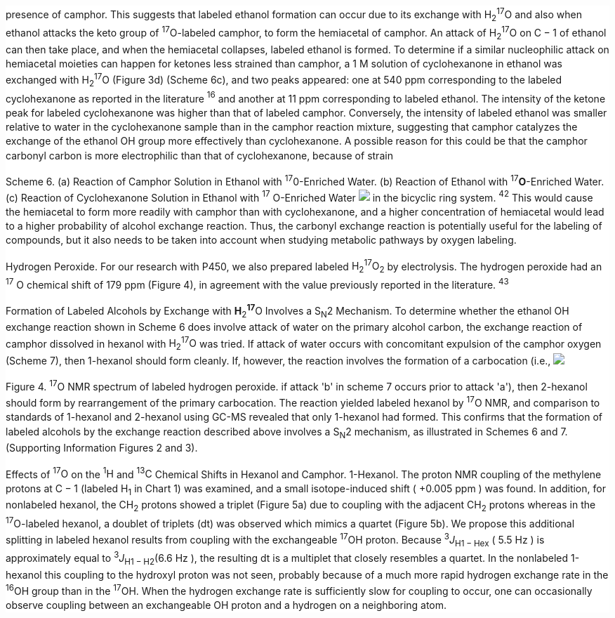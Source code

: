 presence of camphor. This suggests that labeled ethanol formation can occur due to its exchange with $\mathrm{H}_{2}{ }^{17} \mathrm{O}$ and also when ethanol attacks the keto group of ${ }^{17} \mathrm{O}$-labeled camphor, to form the hemiacetal of camphor. An attack of $\mathrm{H}_{2}{ }^{17} \mathrm{O}$ on $\mathrm{C}-1$ of ethanol can then take place, and when the hemiacetal collapses, labeled ethanol is formed. To determine if a similar nucleophilic attack on hemiacetal moieties can happen for ketones less strained than camphor, a 1 M solution of cyclohexanone in ethanol was exchanged with $\mathrm{H}_{2}{ }^{17} \mathrm{O}$ (Figure 3d) (Scheme 6c), and two peaks appeared: one at 540 ppm corresponding to the labeled cyclohexanone as reported in the literature ${ }^{16}$ and another at 11 ppm corresponding to labeled ethanol. The intensity of the ketone peak for labeled cyclohexanone was higher than that of labeled camphor. Conversely, the intensity of labeled ethanol was smaller relative to water in the cyclohexanone sample than in the camphor reaction mixture, suggesting that camphor catalyzes the exchange of the ethanol OH group more effectively than cyclohexanone. A possible reason for this could be that the camphor carbonyl carbon is more electrophilic than that of cyclohexanone, because of strain

Scheme 6. (a) Reaction of Camphor Solution in Ethanol with ${ }^{17} 0$-Enriched Water. (b) Reaction of Ethanol with ${ }^{17} \mathbf{O}$-Enriched Water. (c) Reaction of Cyclohexanone Solution in Ethanol with ${ }^{17}$ O-Enriched Water
![](https://cdn.mathpix.com/cropped/2025_03_23_837950dfe95c2a99c2a7g-6.jpg?height=1081&width=872&top_left_y=272&top_left_x=127)
in the bicyclic ring system. ${ }^{42}$ This would cause the hemiacetal to form more readily with camphor than with cyclohexanone, and a higher concentration of hemiacetal would lead to a higher probability of alcohol exchange reaction. Thus, the carbonyl exchange reaction is potentially useful for the labeling of compounds, but it also needs to be taken into account when studying metabolic pathways by oxygen labeling.

Hydrogen Peroxide. For our research with P450, we also prepared labeled $\mathrm{H}_{2}{ }^{17} \mathrm{O}_{2}$ by electrolysis. The hydrogen peroxide had an ${ }^{17}$ O chemical shift of 179 ppm (Figure 4), in agreement with the value previously reported in the literature. ${ }^{43}$

Formation of Labeled Alcohols by Exchange with $\mathbf{H}_{2}{ }^{\mathbf{1 7}} \mathrm{O}$ Involves a $\mathrm{S}_{\mathrm{N}} 2$ Mechanism. To determine whether the ethanol OH exchange reaction shown in Scheme 6 does involve attack of water on the primary alcohol carbon, the exchange reaction of camphor dissolved in hexanol with $\mathrm{H}_{2}{ }^{17} \mathrm{O}$ was tried. If attack of water occurs with concomitant expulsion of the camphor oxygen (Scheme 7), then 1-hexanol should form cleanly. If, however, the reaction involves the formation of a carbocation (i.e.,
![](https://cdn.mathpix.com/cropped/2025_03_23_837950dfe95c2a99c2a7g-6.jpg?height=314&width=508&top_left_y=2190&top_left_x=309)

Figure 4. ${ }^{17} \mathrm{O}$ NMR spectrum of labeled hydrogen peroxide.
if attack 'b' in scheme 7 occurs prior to attack 'a'), then 2-hexanol should form by rearrangement of the primary carbocation. The reaction yielded labeled hexanol by ${ }^{17} \mathrm{O}$ NMR, and comparison to standards of 1-hexanol and 2-hexanol using GC-MS revealed that only 1-hexanol had formed. This confirms that the formation of labeled alcohols by the exchange reaction described above involves a $\mathrm{S}_{\mathrm{N}} 2$ mechanism, as illustrated in Schemes 6 and 7. (Supporting Information Figures 2 and 3).

Effects of ${ }^{17} \mathrm{O}$ on the ${ }^{1} \mathrm{H}$ and ${ }^{13} \mathrm{C}$ Chemical Shifts in Hexanol and Camphor. 1-Hexanol. The proton NMR coupling of the methylene protons at $\mathrm{C}-1$ (labeled $\mathrm{H}_{1}$ in Chart 1) was examined, and a small isotope-induced shift ( +0.005 ppm ) was found. In addition, for nonlabeled hexanol, the $\mathrm{CH}_{2}$ protons showed a triplet (Figure 5a) due to coupling with the adjacent $\mathrm{CH}_{2}$ protons whereas in the ${ }^{17} \mathrm{O}$-labeled hexanol, a doublet of triplets (dt) was observed which mimics a quartet (Figure 5b). We propose this additional splitting in labeled hexanol results from coupling with the exchangeable ${ }^{17} \mathrm{OH}$ proton. Because ${ }^{3} J_{\mathrm{H} 1-\mathrm{Hex}}$ ( 5.5 Hz ) is approximately equal to ${ }^{3} J_{\mathrm{H} 1-\mathrm{H} 2}(6.6 \mathrm{~Hz}$ ), the resulting dt is a multiplet that closely resembles a quartet. In the nonlabeled 1-hexanol this coupling to the hydroxyl proton was not seen, probably because of a much more rapid hydrogen exchange rate in the ${ }^{16} \mathrm{OH}$ group than in the ${ }^{17} \mathrm{OH}$. When the hydrogen exchange rate is sufficiently slow for coupling to occur, one can occasionally observe coupling between an exchangeable OH proton and a hydrogen on a neighboring atom.
